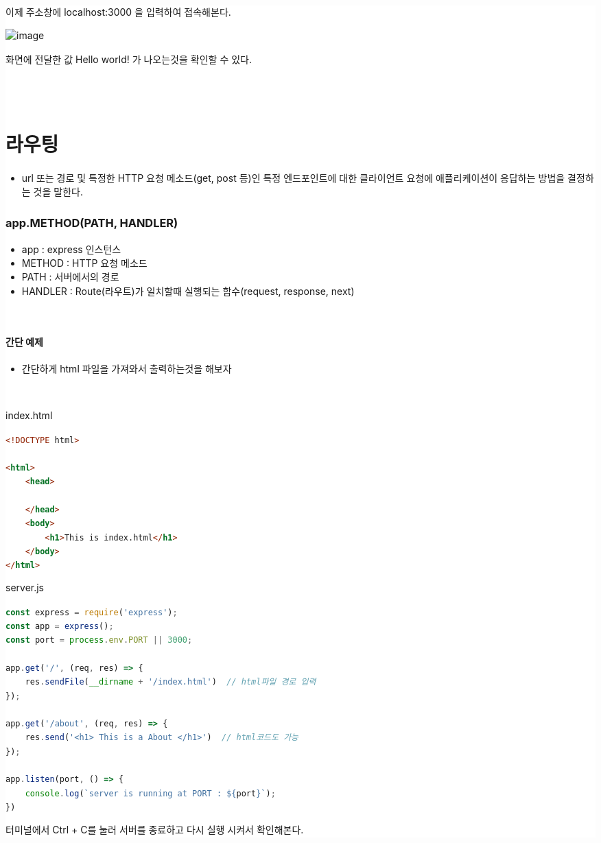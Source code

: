 이제 주소창에 localhost:3000 을 입력하여 접속해본다.

![image](https://github.com/cosmoss919/Study_NodeJs/assets/162278527/8485703f-542a-4dce-ab51-5c6c078f365b)

화면에 전달한 값 Hello world! 가 나오는것을 확인할 수 있다.

<br/>
<br/>

# 라우팅
- url 또는 경로 및 특정한 HTTP 요청 메소드(get, post 등)인 특정 엔드포인트에 대한 클라이언트 요청에 애플리케이션이 응답하는 방법을 결정하는 것을 말한다.
### app.METHOD(PATH, HANDLER)
- app : express 인스턴스
- METHOD : HTTP 요청 메소드
- PATH : 서버에서의 경로
- HANDLER : Route(라우트)가 일치할때 실행되는 함수(request, response, next)

<br/>

#### 간단 예제
- 간단하게 html 파일을 가져와서 출력하는것을 해보자

<br/>

index.html
``` html
<!DOCTYPE html>

<html>
    <head>

    </head>
    <body>
        <h1>This is index.html</h1>
    </body>
</html>
```

server.js
``` javascript
const express = require('express');     
const app = express();
const port = process.env.PORT || 3000;  

app.get('/', (req, res) => {
    res.sendFile(__dirname + '/index.html')  // html파일 경로 입력
});

app.get('/about', (req, res) => {
    res.send('<h1> This is a About </h1>')  // html코드도 가능    
});

app.listen(port, () => {
    console.log(`server is running at PORT : ${port}`);
})
```
터미널에서 Ctrl + C를 눌러 서버를 종료하고 
다시 실행 시켜서 확인해본다.
